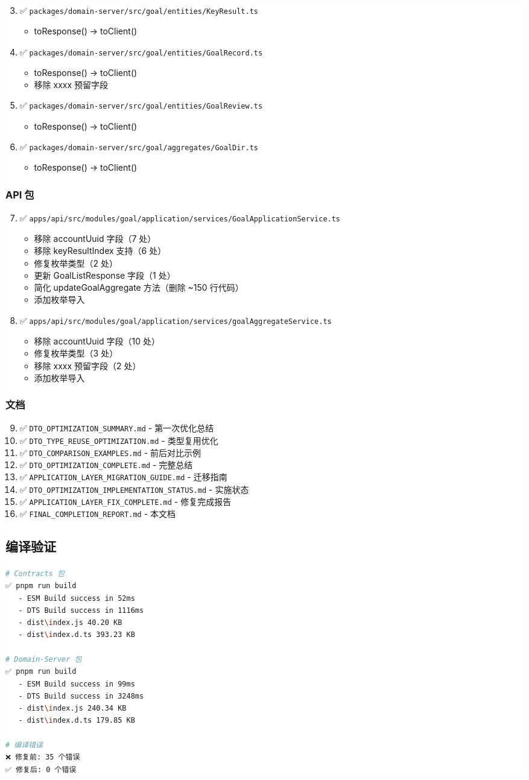 3. ✅ `packages/domain-server/src/goal/entities/KeyResult.ts`
   - toResponse() → toClient()

4. ✅ `packages/domain-server/src/goal/entities/GoalRecord.ts`
   - toResponse() → toClient()
   - 移除 xxxx 预留字段

5. ✅ `packages/domain-server/src/goal/entities/GoalReview.ts`
   - toResponse() → toClient()

6. ✅ `packages/domain-server/src/goal/aggregates/GoalDir.ts`
   - toResponse() → toClient()

### API 包
7. ✅ `apps/api/src/modules/goal/application/services/GoalApplicationService.ts`
   - 移除 accountUuid 字段（7 处）
   - 移除 keyResultIndex 支持（6 处）
   - 修复枚举类型（2 处）
   - 更新 GoalListResponse 字段（1 处）
   - 简化 updateGoalAggregate 方法（删除 ~150 行代码）
   - 添加枚举导入

8. ✅ `apps/api/src/modules/goal/application/services/goalAggregateService.ts`
   - 移除 accountUuid 字段（10 处）
   - 修复枚举类型（3 处）
   - 移除 xxxx 预留字段（2 处）
   - 添加枚举导入

### 文档
9. ✅ `DTO_OPTIMIZATION_SUMMARY.md` - 第一次优化总结
10. ✅ `DTO_TYPE_REUSE_OPTIMIZATION.md` - 类型复用优化
11. ✅ `DTO_COMPARISON_EXAMPLES.md` - 前后对比示例
12. ✅ `DTO_OPTIMIZATION_COMPLETE.md` - 完整总结
13. ✅ `APPLICATION_LAYER_MIGRATION_GUIDE.md` - 迁移指南
14. ✅ `DTO_OPTIMIZATION_IMPLEMENTATION_STATUS.md` - 实施状态
15. ✅ `APPLICATION_LAYER_FIX_COMPLETE.md` - 修复完成报告
16. ✅ `FINAL_COMPLETION_REPORT.md` - 本文档

## 编译验证

```bash
# Contracts 包
✅ pnpm run build
   - ESM Build success in 52ms
   - DTS Build success in 1116ms
   - dist\index.js 40.20 KB
   - dist\index.d.ts 393.23 KB

# Domain-Server 包
✅ pnpm run build
   - ESM Build success in 99ms
   - DTS Build success in 3248ms
   - dist\index.js 240.34 KB
   - dist\index.d.ts 179.85 KB

# 编译错误
❌ 修复前: 35 个错误
✅ 修复后: 0 个错误
```

